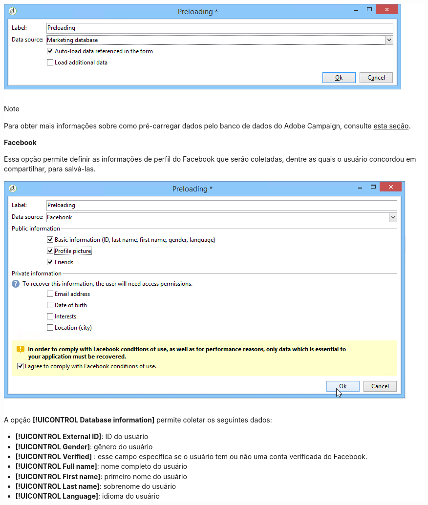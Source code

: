 ![](assets/social_webapp_030.png)

>[!NOTE]
>
>Para obter mais informações sobre como pré-carregar dados pelo banco de dados do Adobe Campaign, consulte [esta seção](../../web/using/publishing-a-web-form.md#pre-loading-the-form-data).

**Facebook**

Essa opção permite definir as informações de perfil do Facebook que serão coletadas, dentre as quais o usuário concordou em compartilhar, para salvá-las.

![](assets/social_webapp_025.png)

A opção **[!UICONTROL Database information]** permite coletar os seguintes dados:

* **[!UICONTROL External ID]**: ID do usuário
* **[!UICONTROL Gender]**: gênero do usuário
* **[!UICONTROL Verified]** : esse campo especifica se o usuário tem ou não uma conta verificada do Facebook.
* **[!UICONTROL Full name]**: nome completo do usuário
* **[!UICONTROL First name]**: primeiro nome do usuário
* **[!UICONTROL Last name]**: sobrenome do usuário
* **[!UICONTROL Language]**: idioma do usuário
